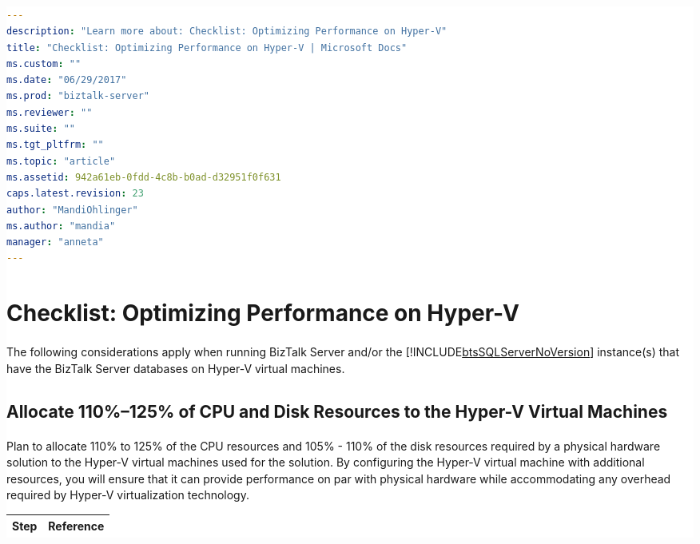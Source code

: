 ```yaml
---
description: "Learn more about: Checklist: Optimizing Performance on Hyper-V"
title: "Checklist: Optimizing Performance on Hyper-V | Microsoft Docs"
ms.custom: ""
ms.date: "06/29/2017"
ms.prod: "biztalk-server"
ms.reviewer: ""
ms.suite: ""
ms.tgt_pltfrm: ""
ms.topic: "article"
ms.assetid: 942a61eb-0fdd-4c8b-b0ad-d32951f0f631
caps.latest.revision: 23
author: "MandiOhlinger"
ms.author: "mandia"
manager: "anneta"
---
```

# Checklist: Optimizing Performance on Hyper-V
The following considerations apply when running BizTalk Server and/or the [!INCLUDE[btsSQLServerNoVersion](../includes/btssqlservernoversion-md.md)] instance(s) that have the BizTalk Server databases on Hyper-V virtual machines.

## Allocate 110%–125% of CPU and Disk Resources to the Hyper-V Virtual Machines
 Plan to allocate 110% to 125% of the CPU resources and 105% - 110% of the disk resources required by a physical hardware solution to the Hyper-V virtual machines used for the solution. By configuring the Hyper-V virtual machine with additional resources, you will ensure that it can provide performance on par with physical hardware while accommodating any overhead required by Hyper-V virtualization technology.


|                                                                                      Step                                                                                       |                                                                                                                                                                                                                                                                                                                                                                                                                                                                                                                                                                                                                                                                                                                                                                                                    Reference                                                                                                                                                                                                                                                                                                                                                                                                                                                                                                                                                                                                                                                                                                                                                                                                     |
|---------------------------------------------------------------------------------------------------------------------------------------------------------------------------------|------------------------------------------------------------------------------------------------------------------------------------------------------------------------------------------------------------------------------------------------------------------------------------------------------------------------------------------------------------------------------------------------------------------------------------------------------------------------------------------------------------------------------------------------------------------------------------------------------------------------------------------------------------------------------------------------------------------------------------------------------------------------------------------------------------------------------------------------------------------------------------------------------------------------------------------------------------------------------------------------------------------------------------------------------------------------------------------------------------------------------------------------------------------------------------------------------------------------------------------------------------------------------------------------------------------------------------------------------------------------------------------------------------------------------------------------------------------------------------------------------------------------------------------------------------------------------------------------------------------|